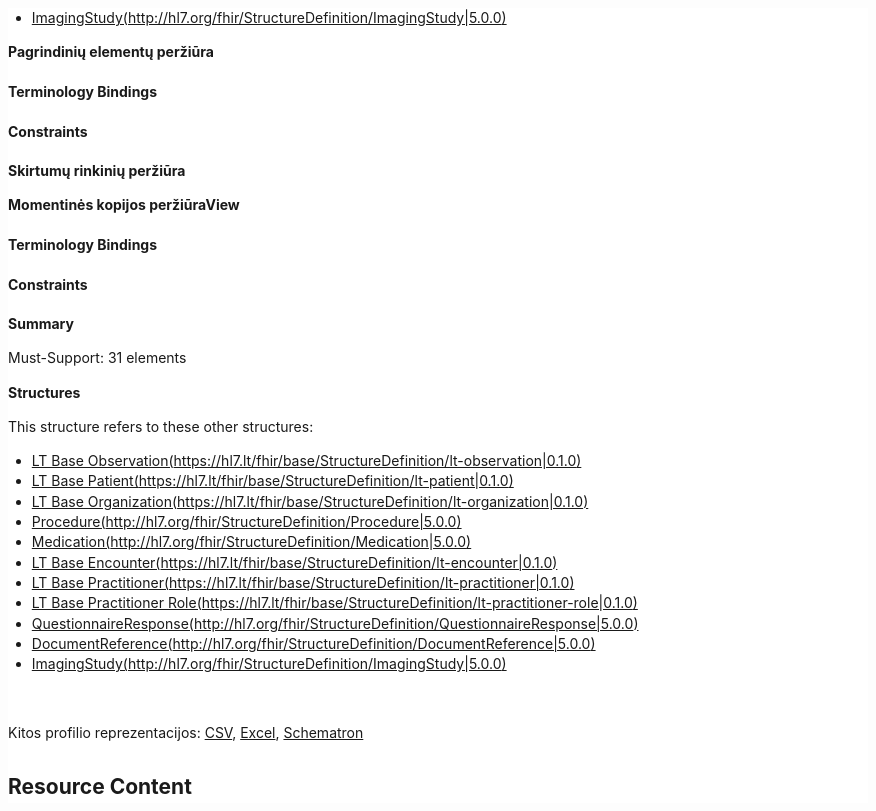 * [ImagingStudy(http://hl7.org/fhir/StructureDefinition/ImagingStudy|5.0.0)](http://hl7.org/fhir/R5/imagingstudy.html)

 **Pagrindinių elementų peržiūra** 

#### Terminology Bindings

#### Constraints

 **Skirtumų rinkinių peržiūra** 

 **Momentinės kopijos peržiūraView** 

#### Terminology Bindings

#### Constraints

**Summary**

Must-Support: 31 elements

**Structures**

This structure refers to these other structures:

* [LT Base Observation(https://hl7.lt/fhir/base/StructureDefinition/lt-observation|0.1.0)](StructureDefinition-lt-observation.md)
* [LT Base Patient(https://hl7.lt/fhir/base/StructureDefinition/lt-patient|0.1.0)](StructureDefinition-lt-patient.md)
* [LT Base Organization(https://hl7.lt/fhir/base/StructureDefinition/lt-organization|0.1.0)](StructureDefinition-lt-organization.md)
* [Procedure(http://hl7.org/fhir/StructureDefinition/Procedure|5.0.0)](http://hl7.org/fhir/R5/procedure.html)
* [Medication(http://hl7.org/fhir/StructureDefinition/Medication|5.0.0)](http://hl7.org/fhir/R5/medication.html)
* [LT Base Encounter(https://hl7.lt/fhir/base/StructureDefinition/lt-encounter|0.1.0)](StructureDefinition-lt-encounter.md)
* [LT Base Practitioner(https://hl7.lt/fhir/base/StructureDefinition/lt-practitioner|0.1.0)](StructureDefinition-lt-practitioner.md)
* [LT Base Practitioner Role(https://hl7.lt/fhir/base/StructureDefinition/lt-practitioner-role|0.1.0)](StructureDefinition-lt-practitioner-role.md)
* [QuestionnaireResponse(http://hl7.org/fhir/StructureDefinition/QuestionnaireResponse|5.0.0)](http://hl7.org/fhir/R5/questionnaireresponse.html)
* [DocumentReference(http://hl7.org/fhir/StructureDefinition/DocumentReference|5.0.0)](http://hl7.org/fhir/R5/documentreference.html)
* [ImagingStudy(http://hl7.org/fhir/StructureDefinition/ImagingStudy|5.0.0)](http://hl7.org/fhir/R5/imagingstudy.html)

 

Kitos profilio reprezentacijos: [CSV](../StructureDefinition-lt-observation.csv), [Excel](../StructureDefinition-lt-observation.xlsx), [Schematron](../StructureDefinition-lt-observation.sch) 



## Resource Content
